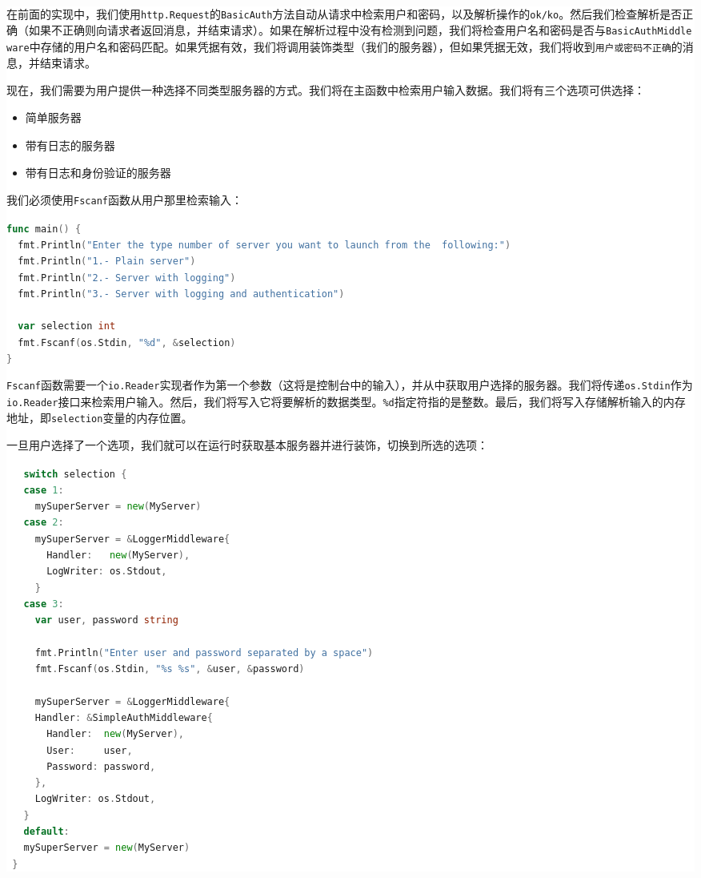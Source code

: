 在前面的实现中，我们使用`http.Request`的`BasicAuth`方法自动从请求中检索用户和密码，以及解析操作的`ok/ko`。然后我们检查解析是否正确（如果不正确则向请求者返回消息，并结束请求）。如果在解析过程中没有检测到问题，我们将检查用户名和密码是否与`BasicAuthMiddleware`中存储的用户名和密码匹配。如果凭据有效，我们将调用装饰类型（我们的服务器），但如果凭据无效，我们将收到`用户或密码不正确`的消息，并结束请求。

现在，我们需要为用户提供一种选择不同类型服务器的方式。我们将在主函数中检索用户输入数据。我们将有三个选项可供选择：

+   简单服务器

+   带有日志的服务器

+   带有日志和身份验证的服务器

我们必须使用`Fscanf`函数从用户那里检索输入：

```go
func main() { 
  fmt.Println("Enter the type number of server you want to launch from the  following:") 
  fmt.Println("1.- Plain server") 
  fmt.Println("2.- Server with logging") 
  fmt.Println("3.- Server with logging and authentication") 

  var selection int 
  fmt.Fscanf(os.Stdin, "%d", &selection) 
} 

```

`Fscanf`函数需要一个`io.Reader`实现者作为第一个参数（这将是控制台中的输入），并从中获取用户选择的服务器。我们将传递`os.Stdin`作为`io.Reader`接口来检索用户输入。然后，我们将写入它将要解析的数据类型。`%d`指定符指的是整数。最后，我们将写入存储解析输入的内存地址，即`selection`变量的内存位置。

一旦用户选择了一个选项，我们就可以在运行时获取基本服务器并进行装饰，切换到所选的选项：

```go
   switch selection { 
   case 1: 
     mySuperServer = new(MyServer) 
   case 2: 
     mySuperServer = &LoggerMiddleware{ 
       Handler:   new(MyServer), 
       LogWriter: os.Stdout, 
     } 
   case 3: 
     var user, password string 

     fmt.Println("Enter user and password separated by a space") 
     fmt.Fscanf(os.Stdin, "%s %s", &user, &password) 

     mySuperServer = &LoggerMiddleware{ 
     Handler: &SimpleAuthMiddleware{ 
       Handler:  new(MyServer), 
       User:     user, 
       Password: password, 
     }, 
     LogWriter: os.Stdout, 
   } 
   default: 
   mySuperServer = new(MyServer) 
 } 

```
